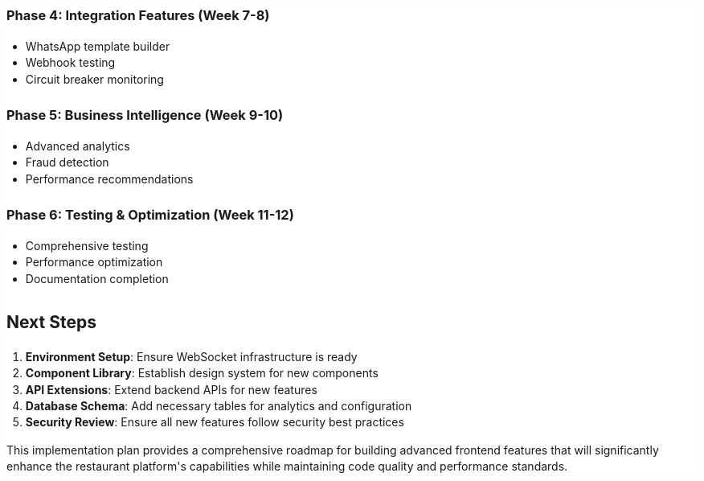 ### Phase 4: Integration Features (Week 7-8)
- WhatsApp template builder
- Webhook testing
- Circuit breaker monitoring

### Phase 5: Business Intelligence (Week 9-10)
- Advanced analytics
- Fraud detection
- Performance recommendations

### Phase 6: Testing & Optimization (Week 11-12)
- Comprehensive testing
- Performance optimization
- Documentation completion

## Next Steps

1. **Environment Setup**: Ensure WebSocket infrastructure is ready
2. **Component Library**: Establish design system for new components
3. **API Extensions**: Extend backend APIs for new features
4. **Database Schema**: Add necessary tables for analytics and configuration
5. **Security Review**: Ensure all new features follow security best practices

This implementation plan provides a comprehensive roadmap for building advanced frontend features that will significantly enhance the restaurant platform's capabilities while maintaining code quality and performance standards.